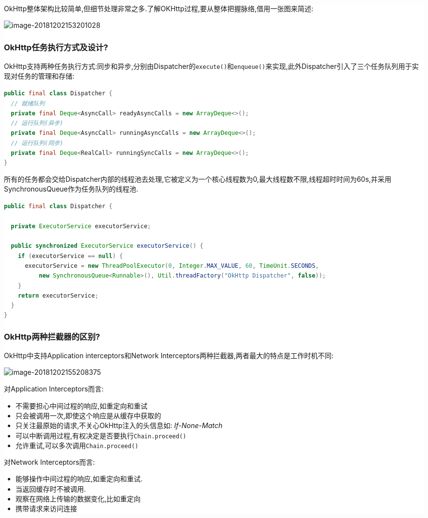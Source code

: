 OkHttp整体架构比较简单,但细节处理非常之多.了解OKHttp过程,要从整体把握脉络,借用一张图来简述:

![image-20181202153201028](https://i.imgur.com/VxEiIHy.png)

### OkHttp任务执行方式及设计?

OkHttp支持两种任务执行方式:同步和异步,分别由Dispatcher的`execute()`和`enqueue()`来实现,此外Dispatcher引入了三个任务队列用于实现对任务的管理和存储:

```java
public final class Dispatcher {
  // 就绪队列
  private final Deque<AsyncCall> readyAsyncCalls = new ArrayDeque<>();
  // 运行队列(异步)
  private final Deque<AsyncCall> runningAsyncCalls = new ArrayDeque<>();
  // 运行队列(同步)	
  private final Deque<RealCall> runningSyncCalls = new ArrayDeque<>();
}
```

所有的任务都会交给Dispatcher内部的线程池去处理,它被定义为一个核心线程数为0,最大线程数不限,线程超时时间为60s,并采用SynchronousQueue作为任务队列的线程池.

```java
public final class Dispatcher {
	
  private ExecutorService executorService;

  public synchronized ExecutorService executorService() {
    if (executorService == null) {
      executorService = new ThreadPoolExecutor(0, Integer.MAX_VALUE, 60, TimeUnit.SECONDS,
          new SynchronousQueue<Runnable>(), Util.threadFactory("OkHttp Dispatcher", false));
    }
    return executorService;
  }
}    
```

### OkHttp两种拦截器的区别?

OkHttp中支持Application interceptors和Network Interceptors两种拦截器,两者最大的特点是工作时机不同:

![image-20181202155208375](https://i.imgur.com/hzgnef9.png)

对Application Interceptors而言:

- 不需要担心中间过程的响应,如重定向和重试
- 只会被调用一次,即使这个响应是从缓存中获取的
- 只关注最原始的请求,不关心OkHttp注入的头信息如: *If-None-Match*
- 可以中断调用过程,有权决定是否要执行`Chain.proceed()`
- 允许重试,可以多次调用`Chain.proceed()`

对Network Interceptors而言:

- 能够操作中间过程的响应,如重定向和重试.
- 当返回缓存时不被调用.
- 观察在网络上传输的数据变化,比如重定向
- 携带请求来访问连接
